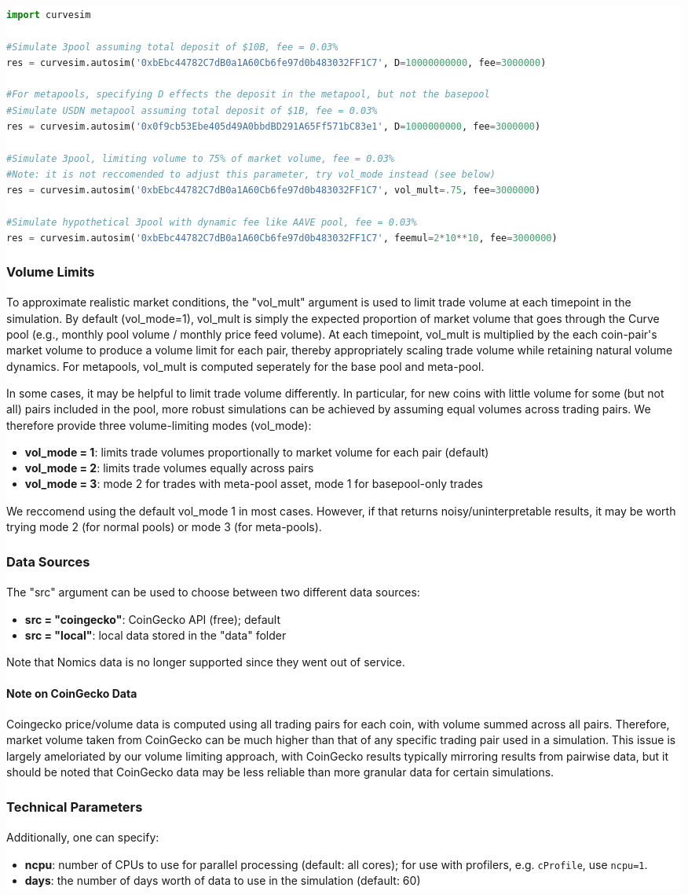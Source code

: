 ```python
import curvesim

#Simulate 3pool assuming total deposit of $10B, fee = 0.03%
res = curvesim.autosim('0xbEbc44782C7dB0a1A60Cb6fe97d0b483032FF1C7', D=10000000000, fee=3000000)

#For metapools, specifying D effects the deposit in the metapool, but not the basepool
#Simulate USDN metapool assuming total deposit of $1B, fee = 0.03%
res = curvesim.autosim('0x0f9cb53Ebe405d49A0bbdBD291A65Ff571bC83e1', D=1000000000, fee=3000000)

#Simulate 3pool, limiting volume to 75% of market volume, fee = 0.03% 
#Note: it is not reccomended to adjust this parameter, try vol_mode instead (see below)
res = curvesim.autosim('0xbEbc44782C7dB0a1A60Cb6fe97d0b483032FF1C7', vol_mult=.75, fee=3000000)

#Simulate hypothetical 3pool with dynamic fee like AAVE pool, fee = 0.03% 
res = curvesim.autosim('0xbEbc44782C7dB0a1A60Cb6fe97d0b483032FF1C7', feemul=2*10**10, fee=3000000)
```

### Volume Limits
To approximate realistic market conditions, the "vol_mult" argument is used to limit trade volume at each timepoint in the simulation. By default (vol_mode=1), vol_mult is simply the expected proportion of market volume that goes through the Curve pool (e.g., monthly pool volume / monthly price feed volume). At each timepoint, vol_mult is multiplied by the each coin-pair's market volume to produce a volume limit for each pair, thereby appropriately scaling trade volume while retaining natural volume dynamics. For metapools, vol_mult is computed seperately for the base pool and meta-pool.

In some cases, it may be helpful to limit trade volume differently. In particular, for new coins with little volume for some (but not all) pairs included in the pool, more robust simulations can be achieved by assuming equal volumes across trading pairs. We therefore provide three volume-limiting modes (vol_mode):

* **vol_mode = 1**: limits trade volumes proportionally to market volume for each pair (default)
* **vol_mode = 2**: limits trade volumes equally across pairs
* **vol_mode = 3**: mode 2 for trades with meta-pool asset, mode 1 for basepool-only trades

We reccomend using the default vol_mode 1 in most cases. However, if that returns noisy/uninterpretable results, it may be worth trying mode 2 (for normal pools) or mode 3 (for meta-pools).

### Data Sources
The "src" argument can be used to choose between two different data sources:
* **src = "coingecko"**: CoinGecko API (free); default
* **src = "local"**: local data stored in the "data" folder

Note that Nomics data is no longer supported since they went out of service.

#### Note on CoinGecko Data
Coingecko price/volume data is computed using all trading pairs for each coin, with volume summed across all pairs. Therefore, market volume taken from CoinGecko can be much higher than that of any specific trading pair used in a simulation. This issue is largely ameloriated by our volume limiting approach, with CoinGecko results typically mirroring results from pairwise data, but it should be noted that CoinGecko data may be less reliable than more granular data for certain simulations.

### Technical Parameters
Additionally, one can specify:
* **ncpu**: number of CPUs to use for parallel processing (default: all cores); for use with profilers, e.g. `cProfile`, use `ncpu=1`.
* **days**: the number of days worth of data to use in the simulation (default: 60)
